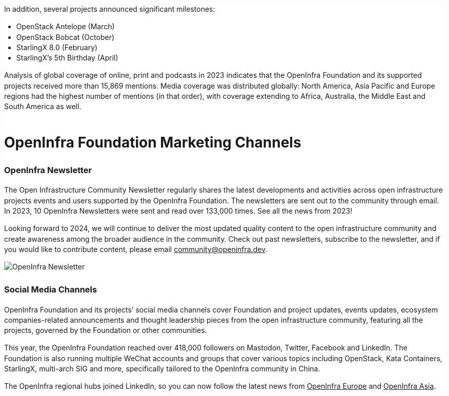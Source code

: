 In addition, several projects announced significant milestones: 

* OpenStack Antelope (March)
* OpenStack Bobcat (October)
* StarlingX 8.0 (February)
* StarlingX’s 5th Birthday (April)

Analysis of global coverage of online, print and podcasts in 2023 indicates that the OpenInfra Foundation and its supported projects received more than 15,869 mentions. Media coverage was distributed globally: North America, Asia Pacific and Europe regions had the highest number of mentions (in that order), with coverage extending to Africa, Australia, the Middle East and South America as well.

# **OpenInfra Foundation Marketing Channels**

### OpenInfra Newsletter

The Open Infrastructure Community Newsletter regularly shares the latest developments and activities across open infrastructure projects events and users supported by the OpenInfra Foundation. The newsletters are sent out to the community through email. In 2023, 10 OpenInfra Newsletters were sent and read over 133,000 times. See all the news from 2023! 

Looking forward to 2024, we will continue to deliver the most updated quality content to the open infrastructure community and create awareness among the broader audience in the community. Check out past newsletters, subscribe to the newsletter, and if you would like to contribute content, please email [community@openinfra.dev](mailto:community@openinfra.dev). 

![OpenInfra Newsletter](/img/oi_report_2024_newsletter.png "OpenInfra Newsletter Stats")



### Social Media Channels

OpenInfra Foundation and its projects’ social media channels cover Foundation and project updates, events updates, ecosystem companies-related announcements and thought leadership pieces from the open infrastructure community, featuring all the projects, governed by the Foundation or other communities.

This year, the OpenInfra Foundation reached over 418,000 followers on Mastodon, Twitter, Facebook and LinkedIn. The Foundation is also running multiple WeChat accounts and groups that cover various topics including OpenStack, Kata Containers, StarlingX, multi-arch SIG and more, specifically tailored to the OpenInfra community in China.

The OpenInfra regional hubs joined LinkedIn, so you can now follow the latest news from [OpenInfra Europe](https://www.linkedin.com/company/openinfra-euro) and [OpenInfra Asia](https://www.linkedin.com/company/openinfra-asia).